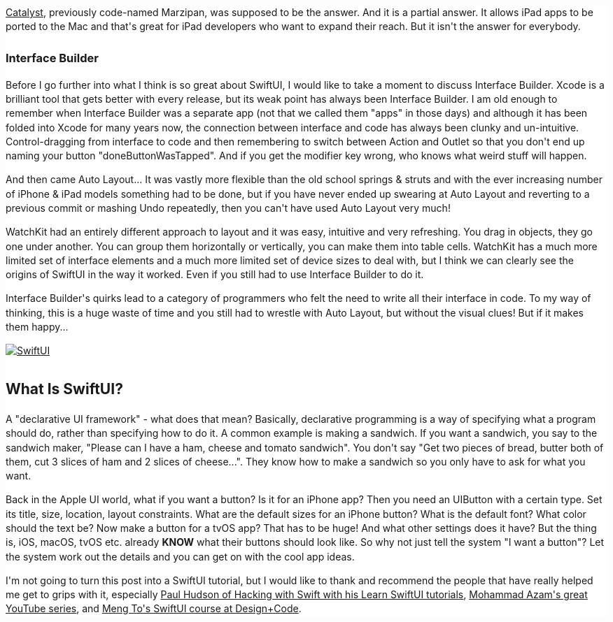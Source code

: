 [Catalyst][4], previously code-named Marzipan, was supposed to be the answer. And it is a partial answer. It allows iPad apps to be ported to the Mac and that's great for iPad developers who want to expand their reach. But it isn't the answer for everybody.

### Interface Builder

Before I go further into what I think is so great about SwiftUI, I would like to take a moment to discuss Interface Builder. Xcode is a brilliant tool that gets better with every release, but its weak point has always been Interface Builder. I am old enough to remember when Interface Builder was a separate app (not that we called them "apps" in those days) and although it has been folded into Xcode for many years now, the connection between interface and code has always been clunky and un-intuitive. Control-dragging from interface to code and then remembering to switch between Action and Outlet so that you don't end up naming your button "doneButtonWasTapped". And if you get the modifier key wrong, who knows what weird stuff will happen.

And then came Auto Layout... It was vastly more flexible than the old school springs & struts and with the ever increasing number of iPhone & iPad models something had to be done, but if you have never ended up swearing at Auto Layout and reverting to a previous commit or mashing Undo repeatedly, then you can't have used Auto Layout very much!

WatchKit had an entirely different approach to layout and it was easy, intuitive and very refreshing. You drag in objects, they go one under another. You can group them horizontally or vertically, you can make them into table cells. WatchKit has a much more limited set of interface elements and a much more limited set of device sizes to deal with, but I think we can clearly see the origins of SwiftUI in the way it worked. Even if you still had to use Interface Builder to do it.

Interface Builder's quirks lead to a category of programmers who felt the need to write all their interface in code. To my way of thinking, this is a huge waste of time and you still had to wrestle with Auto Layout, but without the visual clues! But if it makes them happy...

[![SwiftUI][i1]][1]

## What Is SwiftUI?

A "declarative UI framework" - what does that mean? Basically, declarative programming is a way of specifying what a program should do, rather than specifying how to do it. A common example is making a sandwich. If you want a sandwich, you say to the sandwich maker, "Please can I have a ham, cheese and tomato sandwich". You don't say "Get two pieces of bread, butter both of them, cut 3 slices of ham and 2 slices of cheese...". They know how to make a sandwich so you only have to ask for what you want.

Back in the Apple UI world, what if you want a button? Is it for an iPhone app? Then you need an UIButton with a certain type. Set its title, size, location, layout constraints. What are the default sizes for an iPhone button? What is the default font? What color should the text be? Now make a button for a tvOS app? That has to be huge! And what other settings does it have? But the thing is, iOS, macOS, tvOS etc. already **KNOW** what their buttons should look like. So why not just tell the system "I want a button"? Let the system work out the details and you can get on with the cool app ideas.

I'm not going to turn this post into a SwiftUI tutorial, but I would like to thank and recommend the people that have really helped me get to grips with it, especially [Paul Hudson of Hacking with Swift with his Learn SwiftUI tutorials][5], [Mohammad Azam's great YouTube series][6], and [Meng To's SwiftUI course at Design+Code][7].


[1]: https://developer.apple.com/xcode/swiftui/
[2]: https://oleb.net/blog/2017/06/chris-lattner-wwdc-swift-panel/#in-which-fields-would-you-like-to-see-swift-in-the-future
[3]: https://github.com/apple/swift/blob/master/docs/ABIStabilityManifesto.md#what-does-abi-stability-enable
[4]: https://developer.apple.com/ipad-apps-for-mac/
[5]: https://www.hackingwithswift.com/articles/196/learn-swiftui-with-free-tutorials
[6]: https://www.youtube.com/user/azamsharp/videos
[7]: https://designcode.io/swiftui-course
[8]: https://goshdarnswiftui.com
[9]: https://github.com/trozware/swiftui_progressbar
[i1]: https://developer.apple.com/assets/elements/icons/swiftui/swiftui-96x96_2x.png
[i2]: https://developer.apple.com/assets/elements/icons/swift/swift-96x96_2x.png
[i3]: /images/2019/SwiftUi_progressbar.png